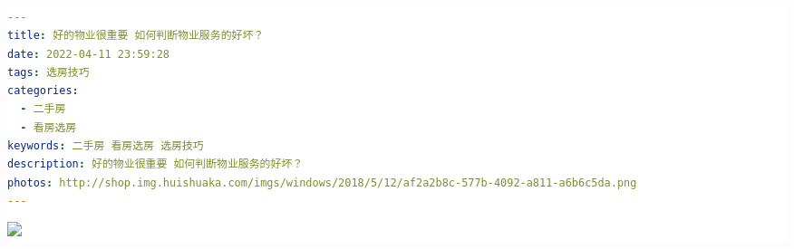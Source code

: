 ```yaml
---
title: 好的物业很重要 如何判断物业服务的好坏？
date: 2022-04-11 23:59:28
tags: 选房技巧
categories:
  - 二手房
  - 看房选房
keywords: 二手房 看房选房 选房技巧
description: 好的物业很重要 如何判断物业服务的好坏？
photos: http://shop.img.huishuaka.com/imgs/windows/2018/5/12/af2a2b8c-577b-4092-a811-a6b6c5da.png
---
```


<img src="http://shop.img.huishuaka.com/imgs/windows/2018/5/12/40027342-a649-4725-bd96-ccb429bf.png" width="100%" />
